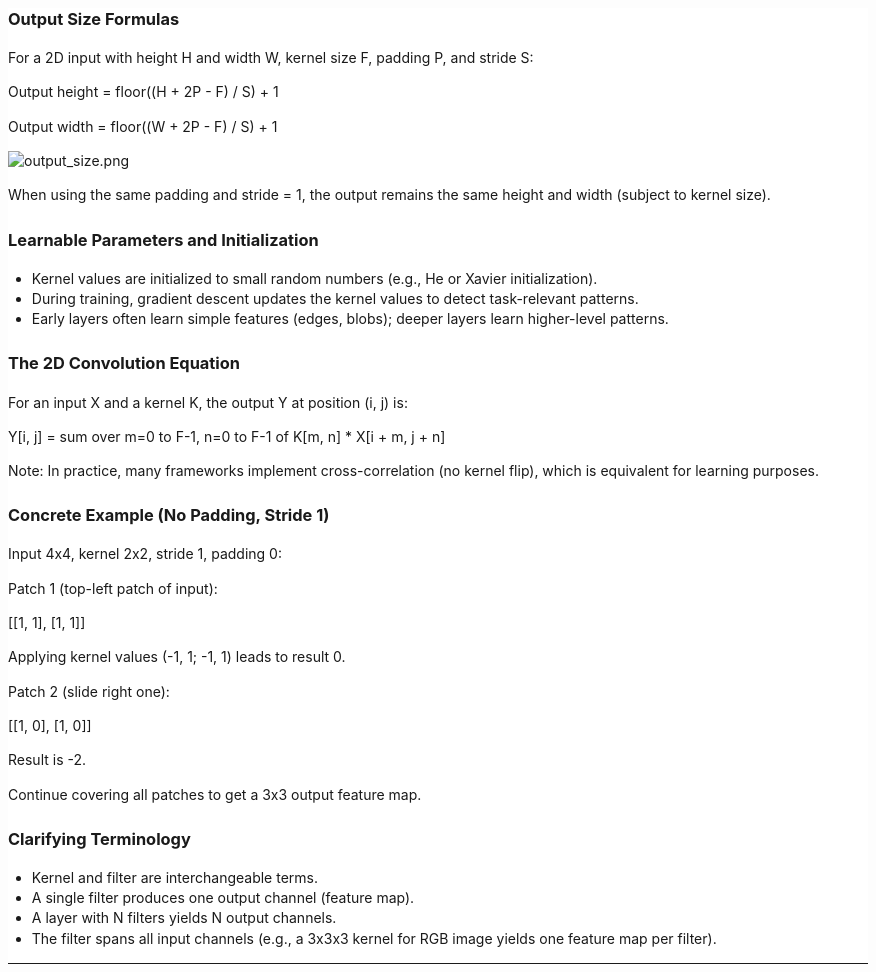 ### Output Size Formulas

For a 2D input with height H and width W, kernel size F, padding P, and stride S:

Output height = floor((H + 2P - F) / S) + 1

Output width = floor((W + 2P - F) / S) + 1

![output_size.png](./images/output_size_formula_diagram.png)

When using the same padding and stride = 1, the output remains the same height and width (subject to kernel size).

### Learnable Parameters and Initialization

- Kernel values are initialized to small random numbers (e.g., He or Xavier initialization).
- During training, gradient descent updates the kernel values to detect task-relevant patterns.
- Early layers often learn simple features (edges, blobs); deeper layers learn higher-level patterns.

### The 2D Convolution Equation

For an input X and a kernel K, the output Y at position (i, j) is:

Y[i, j] = sum over m=0 to F-1, n=0 to F-1 of K[m, n] * X[i + m, j + n]

Note: In practice, many frameworks implement cross-correlation (no kernel flip), which is equivalent for learning purposes.

### Concrete Example (No Padding, Stride 1)

Input 4x4, kernel 2x2, stride 1, padding 0:

Patch 1 (top-left patch of input):

[[1, 1],
 [1, 1]]

Applying kernel values (-1, 1; -1, 1) leads to result 0.

Patch 2 (slide right one):

[[1, 0],
 [1, 0]]

Result is -2.

Continue covering all patches to get a 3x3 output feature map.

### Clarifying Terminology

- Kernel and filter are interchangeable terms.
- A single filter produces one output channel (feature map).
- A layer with N filters yields N output channels.
- The filter spans all input channels (e.g., a 3x3x3 kernel for RGB image yields one feature map per filter).

---